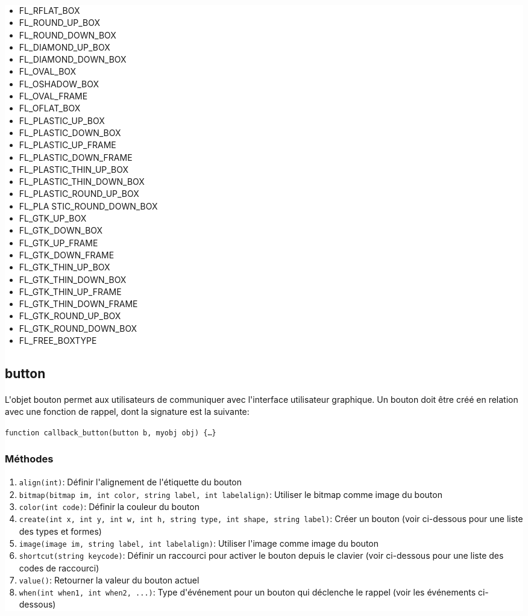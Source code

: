 - FL_RFLAT_BOX
- FL_ROUND_UP_BOX
- FL_ROUND_DOWN_BOX
- FL_DIAMOND_UP_BOX
- FL_DIAMOND_DOWN_BOX
- FL_OVAL_BOX
- FL_OSHADOW_BOX
- FL_OVAL_FRAME
- FL_OFLAT_BOX
- FL_PLASTIC_UP_BOX
- FL_PLASTIC_DOWN_BOX
- FL_PLASTIC_UP_FRAME
- FL_PLASTIC_DOWN_FRAME
- FL_PLASTIC_THIN_UP_BOX
- FL_PLASTIC_THIN_DOWN_BOX
- FL_PLASTIC_ROUND_UP_BOX
- FL_PLA STIC_ROUND_DOWN_BOX
- FL_GTK_UP_BOX
- FL_GTK_DOWN_BOX
- FL_GTK_UP_FRAME
- FL_GTK_DOWN_FRAME
- FL_GTK_THIN_UP_BOX
- FL_GTK_THIN_DOWN_BOX
- FL_GTK_THIN_UP_FRAME
- FL_GTK_THIN_DOWN_FRAME
- FL_GTK_ROUND_UP_BOX
- FL_GTK_ROUND_DOWN_BOX
- FL_FREE_BOXTYPE

## button

L'objet bouton permet aux utilisateurs de communiquer avec l'interface utilisateur graphique. Un bouton doit être créé en relation avec une fonction de rappel, dont la signature est la suivante:

```python
function callback_button(button b, myobj obj) {…}
```

### Méthodes

1. `align(int)`: Définir l'alignement de l'étiquette du bouton
2. `bitmap(bitmap im, int color, string label, int labelalign)`: Utiliser le bitmap comme image du bouton
3. `color(int code)`: Définir la couleur du bouton
4. `create(int x, int y, int w, int h, string type, int shape, string label)`: Créer un bouton (voir ci-dessous pour une liste des types et formes)
5. `image(image im, string label, int labelalign)`: Utiliser l'image comme image du bouton
6. `shortcut(string keycode)`: Définir un raccourci pour activer le bouton depuis le clavier (voir ci-dessous pour une liste des codes de raccourci)
7. `value()`: Retourner la valeur du bouton actuel
8. `when(int when1, int when2, ...)`: Type d'événement pour un bouton qui déclenche le rappel (voir les événements ci-dessous)
